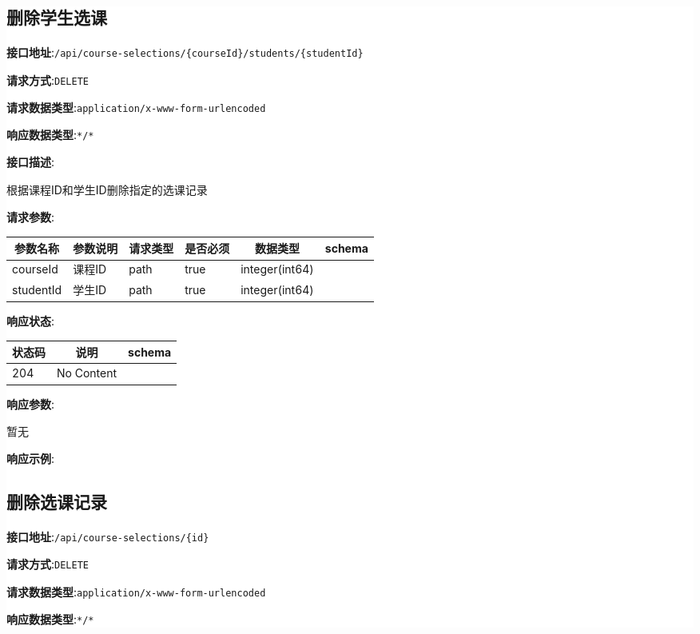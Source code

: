 
## 删除学生选课


**接口地址**:`/api/course-selections/{courseId}/students/{studentId}`


**请求方式**:`DELETE`


**请求数据类型**:`application/x-www-form-urlencoded`


**响应数据类型**:`*/*`


**接口描述**:<p>根据课程ID和学生ID删除指定的选课记录</p>



**请求参数**:


| 参数名称 | 参数说明 | 请求类型    | 是否必须 | 数据类型 | schema |
| -------- | -------- | ----- | -------- | -------- | ------ |
|courseId|课程ID|path|true|integer(int64)||
|studentId|学生ID|path|true|integer(int64)||


**响应状态**:


| 状态码 | 说明 | schema |
| -------- | -------- | ----- | 
|204|No Content||


**响应参数**:


暂无


**响应示例**:
```javascript

```


## 删除选课记录


**接口地址**:`/api/course-selections/{id}`


**请求方式**:`DELETE`


**请求数据类型**:`application/x-www-form-urlencoded`


**响应数据类型**:`*/*`

